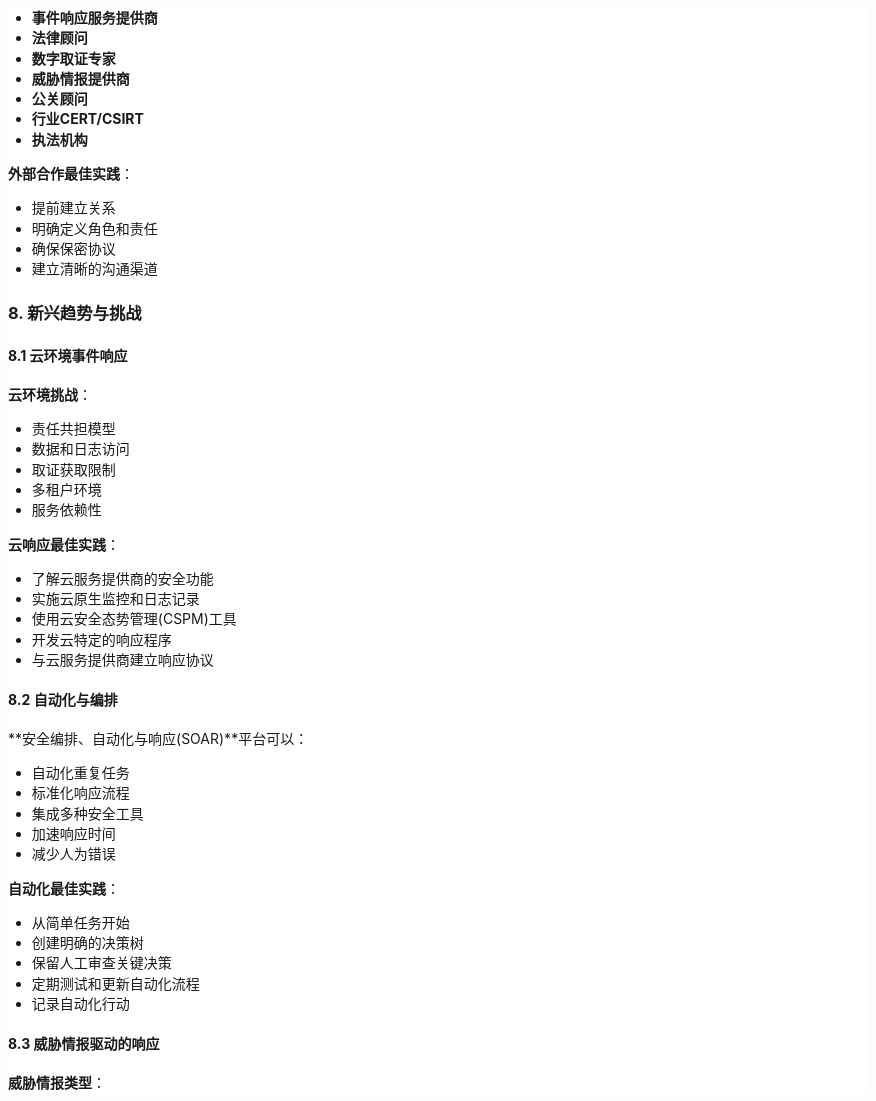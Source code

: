- **事件响应服务提供商**
- **法律顾问**
- **数字取证专家**
- **威胁情报提供商**
- **公关顾问**
- **行业CERT/CSIRT**
- **执法机构**

**外部合作最佳实践**：

- 提前建立关系
- 明确定义角色和责任
- 确保保密协议
- 建立清晰的沟通渠道

### 8. 新兴趋势与挑战

#### 8.1 云环境事件响应

**云环境挑战**：

- 责任共担模型
- 数据和日志访问
- 取证获取限制
- 多租户环境
- 服务依赖性

**云响应最佳实践**：

- 了解云服务提供商的安全功能
- 实施云原生监控和日志记录
- 使用云安全态势管理(CSPM)工具
- 开发云特定的响应程序
- 与云服务提供商建立响应协议

#### 8.2 自动化与编排

**安全编排、自动化与响应(SOAR)**平台可以：

- 自动化重复任务
- 标准化响应流程
- 集成多种安全工具
- 加速响应时间
- 减少人为错误

**自动化最佳实践**：

- 从简单任务开始
- 创建明确的决策树
- 保留人工审查关键决策
- 定期测试和更新自动化流程
- 记录自动化行动

#### 8.3 威胁情报驱动的响应

**威胁情报类型**：
